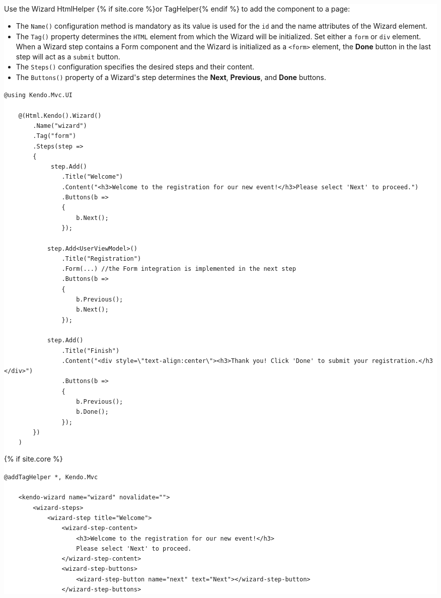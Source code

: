 Use the Wizard HtmlHelper {% if site.core %}or TagHelper{% endif %} to add the component to a page:

* The `Name()` configuration method is mandatory as its value is used for the `id` and the name attributes of the Wizard element.
* The `Tag()` property determines the `HTML` element from which the Wizard will be initialized. Set either a `form` or `div` element. When a Wizard step contains a Form component and the Wizard is initialized as a `<form>` element,  the <strong>Done</strong> button in the last step will act as a `submit` button.
* The `Steps()` configuration specifies the desired steps and their content. 
* The `Buttons()` property of a Wizard's step determines the <strong>Next</strong>, <strong>Previous</strong>, and <strong>Done</strong> buttons.


```HtmlHelper
@using Kendo.Mvc.UI

    @(Html.Kendo().Wizard()
        .Name("wizard")
        .Tag("form")
        .Steps(step =>
        {
             step.Add()
                .Title("Welcome")
                .Content("<h3>Welcome to the registration for our new event!</h3>Please select 'Next' to proceed.")
                .Buttons(b =>
                {
                    b.Next();
                });

            step.Add<UserViewModel>()
                .Title("Registration")
                .Form(...) //the Form integration is implemented in the next step
                .Buttons(b =>
                {
                    b.Previous();
                    b.Next();
                });

            step.Add()
                .Title("Finish")
                .Content("<div style=\"text-align:center\"><h3>Thank you! Click 'Done' to submit your registration.</h3</div>")
                .Buttons(b =>
                {
                    b.Previous();
                    b.Done();
                });
        })
    )
```
{% if site.core %}
```TagHelper
@addTagHelper *, Kendo.Mvc

    <kendo-wizard name="wizard" novalidate="">
        <wizard-steps>
            <wizard-step title="Welcome">
                <wizard-step-content>
                    <h3>Welcome to the registration for our new event!</h3>
                    Please select 'Next' to proceed.
                </wizard-step-content>
                <wizard-step-buttons>
                    <wizard-step-button name="next" text="Next"></wizard-step-button>
                </wizard-step-buttons>
```